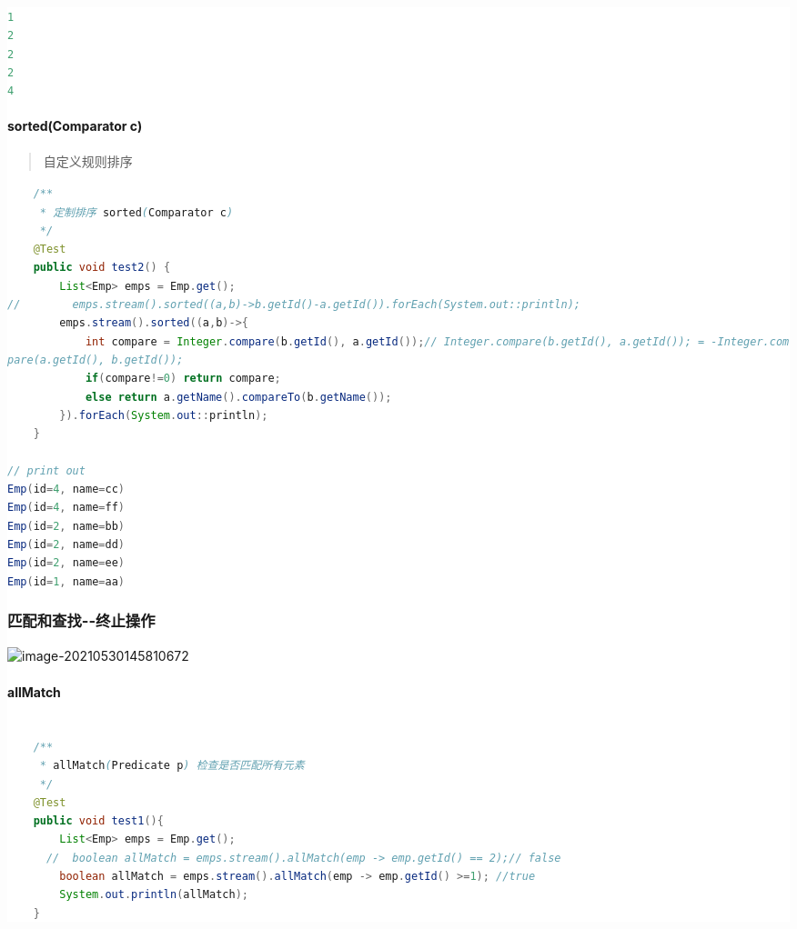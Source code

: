 ```java
1
2
2
2
4
```



#### sorted(Comparator c)

> 自定义规则排序

```java
    /**
     * 定制排序 sorted(Comparator c)
     */
    @Test
    public void test2() {
        List<Emp> emps = Emp.get();
//        emps.stream().sorted((a,b)->b.getId()-a.getId()).forEach(System.out::println);
        emps.stream().sorted((a,b)->{
            int compare = Integer.compare(b.getId(), a.getId());// Integer.compare(b.getId(), a.getId()); = -Integer.compare(a.getId(), b.getId());
            if(compare!=0) return compare;
            else return a.getName().compareTo(b.getName());
        }).forEach(System.out::println);
    }

// print out
Emp(id=4, name=cc)
Emp(id=4, name=ff)
Emp(id=2, name=bb)
Emp(id=2, name=dd)
Emp(id=2, name=ee)
Emp(id=1, name=aa)
```



### 匹配和查找--终止操作



![image-20210530145810672](https://xiaoboblog-bucket.oss-cn-hangzhou.aliyuncs.com/blog/image-20210530145810672.png)



#### allMatch

```java

    /**
     * allMatch(Predicate p) 检查是否匹配所有元素
     */
    @Test
    public void test1(){
        List<Emp> emps = Emp.get();
      //  boolean allMatch = emps.stream().allMatch(emp -> emp.getId() == 2);// false
        boolean allMatch = emps.stream().allMatch(emp -> emp.getId() >=1); //true
        System.out.println(allMatch);
    }
```
